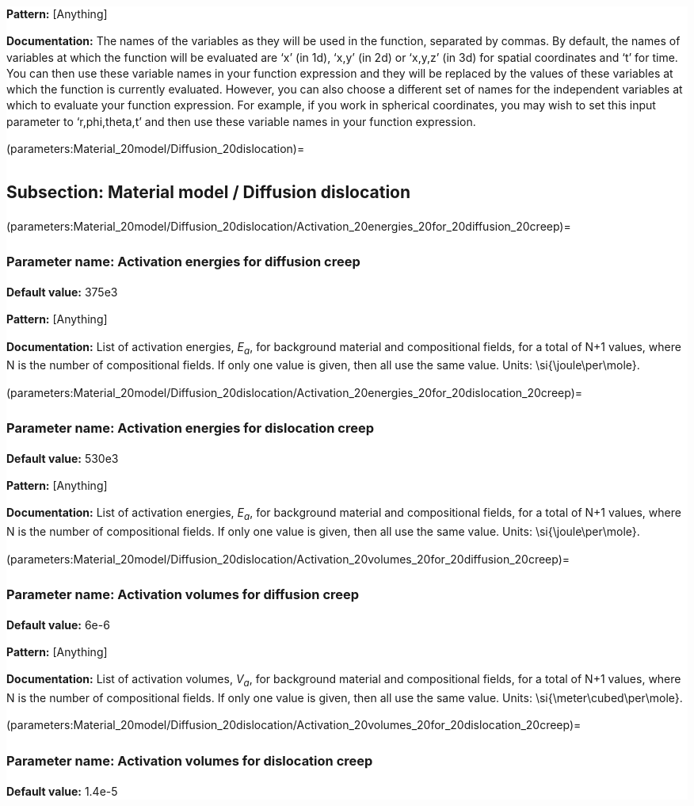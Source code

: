 **Pattern:** [Anything]

**Documentation:** The names of the variables as they will be used in the function, separated by commas. By default, the names of variables at which the function will be evaluated are &lsquo;x&rsquo; (in 1d), &lsquo;x,y&rsquo; (in 2d) or &lsquo;x,y,z&rsquo; (in 3d) for spatial coordinates and &lsquo;t&rsquo; for time. You can then use these variable names in your function expression and they will be replaced by the values of these variables at which the function is currently evaluated. However, you can also choose a different set of names for the independent variables at which to evaluate your function expression. For example, if you work in spherical coordinates, you may wish to set this input parameter to &lsquo;r,phi,theta,t&rsquo; and then use these variable names in your function expression.

(parameters:Material_20model/Diffusion_20dislocation)=
## **Subsection:** Material model / Diffusion dislocation
(parameters:Material_20model/Diffusion_20dislocation/Activation_20energies_20for_20diffusion_20creep)=
### __Parameter name:__ Activation energies for diffusion creep
**Default value:** 375e3

**Pattern:** [Anything]

**Documentation:** List of activation energies, $E_a$, for background material and compositional fields, for a total of N+1 values, where N is the number of compositional fields. If only one value is given, then all use the same value. Units: \si{\joule\per\mole}.

(parameters:Material_20model/Diffusion_20dislocation/Activation_20energies_20for_20dislocation_20creep)=
### __Parameter name:__ Activation energies for dislocation creep
**Default value:** 530e3

**Pattern:** [Anything]

**Documentation:** List of activation energies, $E_a$, for background material and compositional fields, for a total of N+1 values, where N is the number of compositional fields. If only one value is given, then all use the same value. Units: \si{\joule\per\mole}.

(parameters:Material_20model/Diffusion_20dislocation/Activation_20volumes_20for_20diffusion_20creep)=
### __Parameter name:__ Activation volumes for diffusion creep
**Default value:** 6e-6

**Pattern:** [Anything]

**Documentation:** List of activation volumes, $V_a$, for background material and compositional fields, for a total of N+1 values, where N is the number of compositional fields. If only one value is given, then all use the same value. Units: \si{\meter\cubed\per\mole}.

(parameters:Material_20model/Diffusion_20dislocation/Activation_20volumes_20for_20dislocation_20creep)=
### __Parameter name:__ Activation volumes for dislocation creep
**Default value:** 1.4e-5
